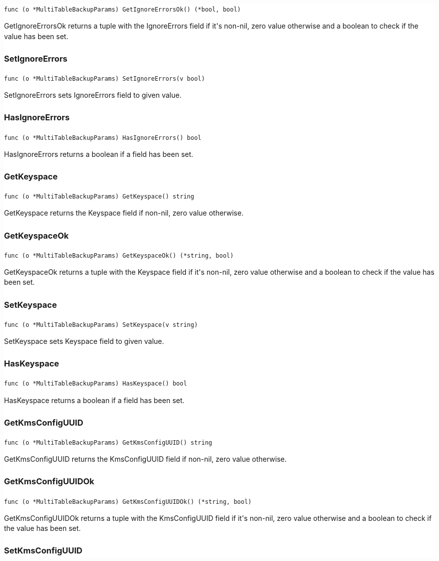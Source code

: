 `func (o *MultiTableBackupParams) GetIgnoreErrorsOk() (*bool, bool)`

GetIgnoreErrorsOk returns a tuple with the IgnoreErrors field if it's non-nil, zero value otherwise
and a boolean to check if the value has been set.

### SetIgnoreErrors

`func (o *MultiTableBackupParams) SetIgnoreErrors(v bool)`

SetIgnoreErrors sets IgnoreErrors field to given value.

### HasIgnoreErrors

`func (o *MultiTableBackupParams) HasIgnoreErrors() bool`

HasIgnoreErrors returns a boolean if a field has been set.

### GetKeyspace

`func (o *MultiTableBackupParams) GetKeyspace() string`

GetKeyspace returns the Keyspace field if non-nil, zero value otherwise.

### GetKeyspaceOk

`func (o *MultiTableBackupParams) GetKeyspaceOk() (*string, bool)`

GetKeyspaceOk returns a tuple with the Keyspace field if it's non-nil, zero value otherwise
and a boolean to check if the value has been set.

### SetKeyspace

`func (o *MultiTableBackupParams) SetKeyspace(v string)`

SetKeyspace sets Keyspace field to given value.

### HasKeyspace

`func (o *MultiTableBackupParams) HasKeyspace() bool`

HasKeyspace returns a boolean if a field has been set.

### GetKmsConfigUUID

`func (o *MultiTableBackupParams) GetKmsConfigUUID() string`

GetKmsConfigUUID returns the KmsConfigUUID field if non-nil, zero value otherwise.

### GetKmsConfigUUIDOk

`func (o *MultiTableBackupParams) GetKmsConfigUUIDOk() (*string, bool)`

GetKmsConfigUUIDOk returns a tuple with the KmsConfigUUID field if it's non-nil, zero value otherwise
and a boolean to check if the value has been set.

### SetKmsConfigUUID
